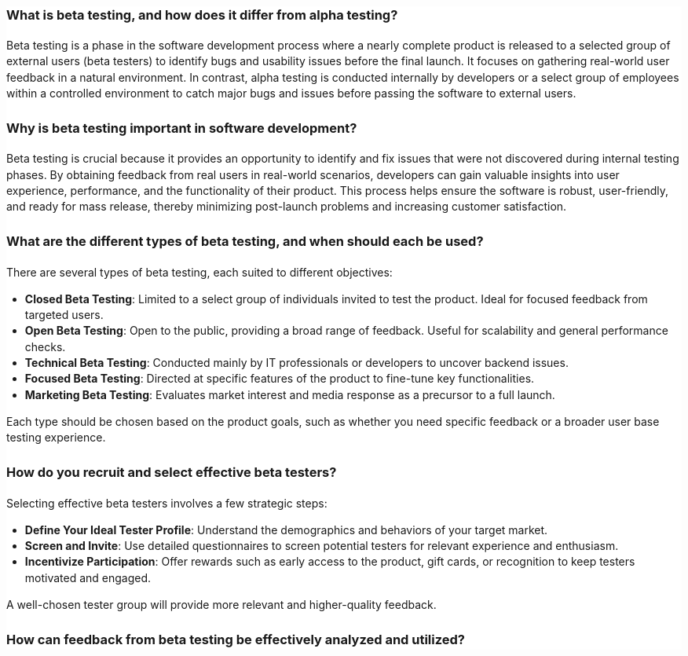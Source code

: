 ### What is beta testing, and how does it differ from alpha testing?

Beta testing is a phase in the software development process where a nearly complete product is released to a selected group of external users (beta testers) to identify bugs and usability issues before the final launch. It focuses on gathering real-world user feedback in a natural environment. In contrast, alpha testing is conducted internally by developers or a select group of employees within a controlled environment to catch major bugs and issues before passing the software to external users.

### Why is beta testing important in software development?

Beta testing is crucial because it provides an opportunity to identify and fix issues that were not discovered during internal testing phases. By obtaining feedback from real users in real-world scenarios, developers can gain valuable insights into user experience, performance, and the functionality of their product. This process helps ensure the software is robust, user-friendly, and ready for mass release, thereby minimizing post-launch problems and increasing customer satisfaction.

### What are the different types of beta testing, and when should each be used?

There are several types of beta testing, each suited to different objectives:

- **Closed Beta Testing**: Limited to a select group of individuals invited to test the product. Ideal for focused feedback from targeted users.
- **Open Beta Testing**: Open to the public, providing a broad range of feedback. Useful for scalability and general performance checks.
- **Technical Beta Testing**: Conducted mainly by IT professionals or developers to uncover backend issues.
- **Focused Beta Testing**: Directed at specific features of the product to fine-tune key functionalities.
- **Marketing Beta Testing**: Evaluates market interest and media response as a precursor to a full launch.

Each type should be chosen based on the product goals, such as whether you need specific feedback or a broader user base testing experience.

### How do you recruit and select effective beta testers?

Selecting effective beta testers involves a few strategic steps:

- **Define Your Ideal Tester Profile**: Understand the demographics and behaviors of your target market.
- **Screen and Invite**: Use detailed questionnaires to screen potential testers for relevant experience and enthusiasm.
- **Incentivize Participation**: Offer rewards such as early access to the product, gift cards, or recognition to keep testers motivated and engaged.

A well-chosen tester group will provide more relevant and higher-quality feedback.

### How can feedback from beta testing be effectively analyzed and utilized?
